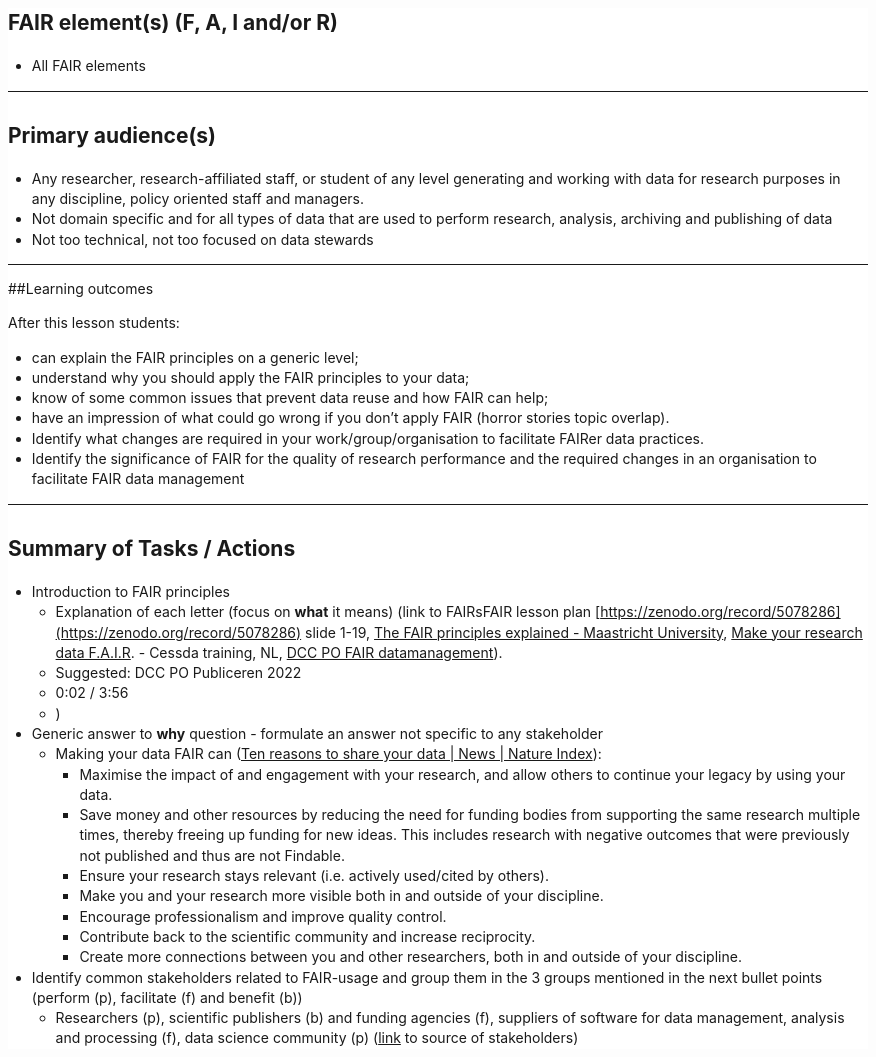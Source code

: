 
## FAIR element(s) (F, A, I and/or R)

* All FAIR elements

---

## Primary audience(s)

* Any researcher, research-affiliated staff, or student of any level generating and working with data for research purposes in any discipline, policy oriented staff and managers.
* Not domain specific and for all types of data that are used to perform research, analysis, archiving and publishing of data
* Not too technical, not too focused on data stewards

---

##Learning outcomes

After this lesson students:

* can explain the FAIR principles on a generic level;
* understand why you should apply the FAIR principles to your data;
* know of some common issues that prevent data reuse and how FAIR can help;
* have an impression of what could go wrong if you don’t apply FAIR (horror stories topic overlap).
* Identify what changes are required in your work/group/organisation to facilitate FAIRer data practices.
* Identify the significance of FAIR for the quality of research performance and the required changes in an organisation to facilitate FAIR data management 

---

## Summary of Tasks / Actions

* Introduction to FAIR principles
    * Explanation of each letter (focus on **what** it means) (link to FAIRsFAIR lesson plan [https://zenodo.org/record/5078286](https://zenodo.org/record/5078286) slide 1-19, [The FAIR principles explained - Maastricht University](https://www.youtube.com/watch?v=5OeCrQE3HhE), [Make your research data F.A.I.R](https://www.youtube.com/watch?v=kIwHJ6DkFdc). - Cessda training, NL, [DCC PO FAIR datamanagement](https://www.youtube.com/watch?v=AL8L0fHgdI0)).
    * Suggested: DCC PO Publiceren 2022
    * 0:02 / 3:56
    * )
* Generic answer to **why** question - formulate an answer not specific to any stakeholder
    * Making your data FAIR can ([Ten reasons to share your data | News | Nature Index](https://www.natureindex.com/news-blog/ten-reasons-to-share-your-data)):
        * Maximise the impact of and engagement with your research, and allow others to continue your legacy by using your data.
        * Save money and other resources by reducing the need for funding bodies from supporting the same research multiple times, thereby freeing up funding for new ideas. This includes research with negative outcomes that were previously not published and thus are not Findable.
        * Ensure your research stays relevant (i.e. actively used/cited by others).
        * Make you and your research more visible both in and outside of your discipline.
        * Encourage professionalism and improve quality control.
        * Contribute back to the scientific community and increase reciprocity.
        * Create more connections between you and other researchers, both in and outside of your discipline.
* Identify common stakeholders related to FAIR-usage and group them in the 3 groups mentioned in the next bullet points (perform (p), facilitate (f) and benefit (b))
    * Researchers (p), scientific publishers (b) and funding agencies (f), suppliers of software for data management, analysis and processing (f), data science community (p) ([link](https://genestack.com/resources/library/the-fair-principles-of-data-management/) to source of stakeholders)